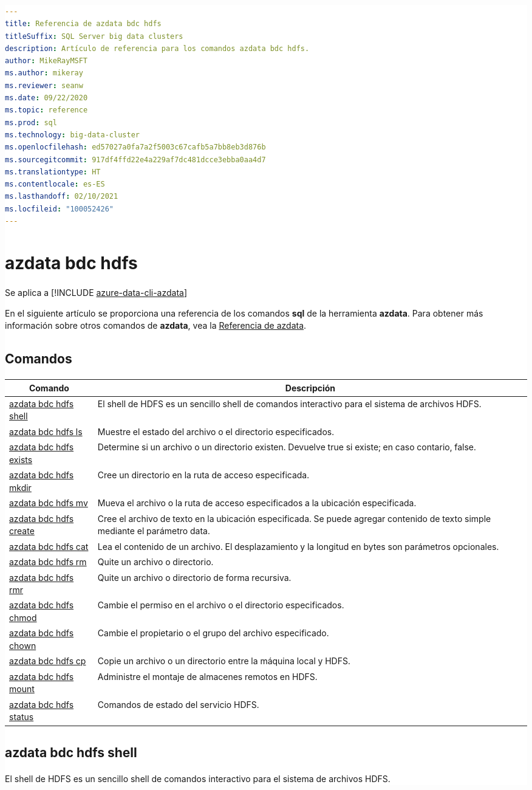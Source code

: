```yaml
---
title: Referencia de azdata bdc hdfs
titleSuffix: SQL Server big data clusters
description: Artículo de referencia para los comandos azdata bdc hdfs.
author: MikeRayMSFT
ms.author: mikeray
ms.reviewer: seanw
ms.date: 09/22/2020
ms.topic: reference
ms.prod: sql
ms.technology: big-data-cluster
ms.openlocfilehash: ed57027a0fa7a2f5003c67cafb5a7bb8eb3d876b
ms.sourcegitcommit: 917df4ffd22e4a229af7dc481dcce3ebba0aa4d7
ms.translationtype: HT
ms.contentlocale: es-ES
ms.lasthandoff: 02/10/2021
ms.locfileid: "100052426"
---
```

# <a name="azdata-bdc-hdfs"></a>azdata bdc hdfs

Se aplica a [!INCLUDE [azure-data-cli-azdata](../../includes/azure-data-cli-azdata.md)]

En el siguiente artículo se proporciona una referencia de los comandos **sql** de la herramienta **azdata**. Para obtener más información sobre otros comandos de **azdata**, vea la [Referencia de azdata](reference-azdata.md).

## <a name="commands"></a>Comandos

|Comando|Descripción|
| --- | --- |
[azdata bdc hdfs shell](#azdata-bdc-hdfs-shell) | El shell de HDFS es un sencillo shell de comandos interactivo para el sistema de archivos HDFS.
[azdata bdc hdfs ls](#azdata-bdc-hdfs-ls) | Muestre el estado del archivo o el directorio especificados.
[azdata bdc hdfs exists](#azdata-bdc-hdfs-exists) | Determine si un archivo o un directorio existen.  Devuelve true si existe; en caso contario, false.
[azdata bdc hdfs mkdir](#azdata-bdc-hdfs-mkdir) | Cree un directorio en la ruta de acceso especificada.
[azdata bdc hdfs mv](#azdata-bdc-hdfs-mv) | Mueva el archivo o la ruta de acceso especificados a la ubicación especificada.
[azdata bdc hdfs create](#azdata-bdc-hdfs-create) | Cree el archivo de texto en la ubicación especificada.  Se puede agregar contenido de texto simple mediante el parámetro data.
[azdata bdc hdfs cat](#azdata-bdc-hdfs-cat) | Lea el contenido de un archivo.  El desplazamiento y la longitud en bytes son parámetros opcionales.
[azdata bdc hdfs rm](#azdata-bdc-hdfs-rm) | Quite un archivo o directorio.
[azdata bdc hdfs rmr](#azdata-bdc-hdfs-rmr) | Quite un archivo o directorio de forma recursiva.
[azdata bdc hdfs chmod](#azdata-bdc-hdfs-chmod) | Cambie el permiso en el archivo o el directorio especificados.
[azdata bdc hdfs chown](#azdata-bdc-hdfs-chown) | Cambie el propietario o el grupo del archivo especificado.
[azdata bdc hdfs cp](#azdata-bdc-hdfs-cp) | Copie un archivo o un directorio entre la máquina local y HDFS.
[azdata bdc hdfs mount](reference-azdata-bdc-hdfs-mount.md) | Administre el montaje de almacenes remotos en HDFS.
[azdata bdc hdfs status](reference-azdata-bdc-hdfs-status.md) | Comandos de estado del servicio HDFS.
## <a name="azdata-bdc-hdfs-shell"></a>azdata bdc hdfs shell
El shell de HDFS es un sencillo shell de comandos interactivo para el sistema de archivos HDFS.
```bash
```